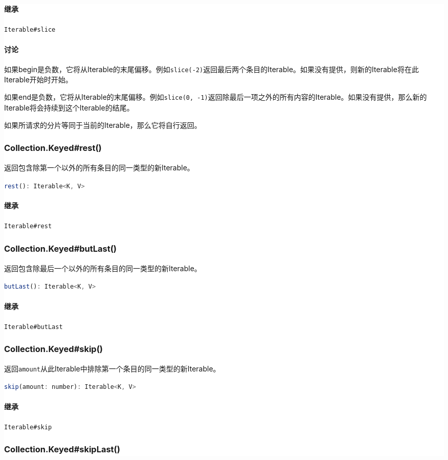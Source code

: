 #### 继承

```
Iterable#slice
```

#### 讨论

如果begin是负数，它将从Iterable的末尾偏移。例如`slice(-2)`返回最后两个条目的Iterable。如果没有提供，则新的Iterable将在此Iterable开始时开始。

如果end是负数，它将从Iterable的末尾偏移。例如`slice(0, -1)`返回除最后一项之外的所有内容的Iterable。如果没有提供，那么新的Iterable将会持续到这个Iterable的结尾。

如果所请求的分片等同于当前的Iterable，那么它将自行返回。

### Collection.Keyed#rest()

返回包含除第一个以外的所有条目的同一类型的新Iterable。

```javascript
rest(): Iterable<K, V>
```

#### 继承

```
Iterable#rest
```

### Collection.Keyed#butLast()

返回包含除最后一个以外的所有条目的同一类型的新Iterable。

```javascript
butLast(): Iterable<K, V>
```

#### 继承

```
Iterable#butLast
```

### Collection.Keyed#skip()

返回`amount`从此Iterable中排除第一个条目的同一类型的新Iterable。

```javascript
skip(amount: number): Iterable<K, V>
```

#### 继承

```
Iterable#skip
```

### Collection.Keyed#skipLast()

